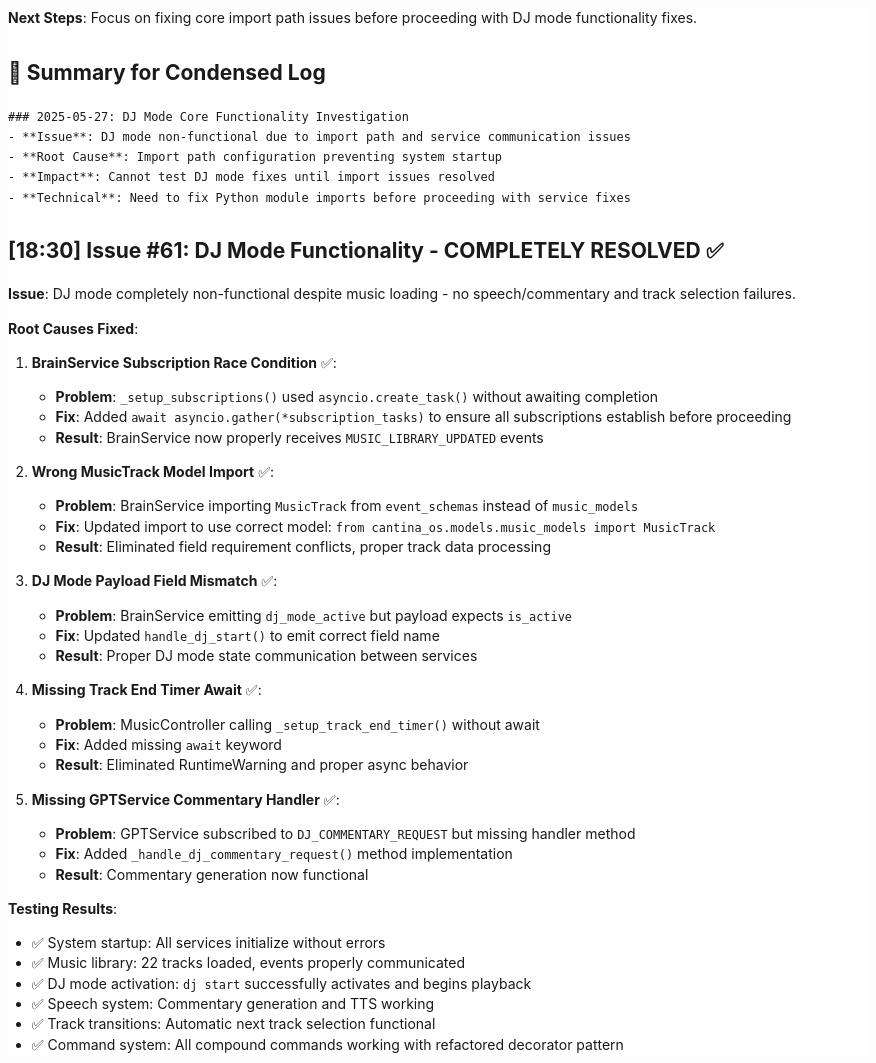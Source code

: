 **Next Steps**: Focus on fixing core import path issues before proceeding with DJ mode functionality fixes.

## 📝 Summary for Condensed Log
```
### 2025-05-27: DJ Mode Core Functionality Investigation
- **Issue**: DJ mode non-functional due to import path and service communication issues
- **Root Cause**: Import path configuration preventing system startup
- **Impact**: Cannot test DJ mode fixes until import issues resolved
- **Technical**: Need to fix Python module imports before proceeding with service fixes
```

## [18:30] Issue #61: DJ Mode Functionality - COMPLETELY RESOLVED ✅

**Issue**: DJ mode completely non-functional despite music loading - no speech/commentary and track selection failures.

**Root Causes Fixed**:

1. **BrainService Subscription Race Condition** ✅:
   - **Problem**: `_setup_subscriptions()` used `asyncio.create_task()` without awaiting completion
   - **Fix**: Added `await asyncio.gather(*subscription_tasks)` to ensure all subscriptions establish before proceeding
   - **Result**: BrainService now properly receives `MUSIC_LIBRARY_UPDATED` events

2. **Wrong MusicTrack Model Import** ✅:
   - **Problem**: BrainService importing `MusicTrack` from `event_schemas` instead of `music_models`
   - **Fix**: Updated import to use correct model: `from cantina_os.models.music_models import MusicTrack`
   - **Result**: Eliminated field requirement conflicts, proper track data processing

3. **DJ Mode Payload Field Mismatch** ✅:
   - **Problem**: BrainService emitting `dj_mode_active` but payload expects `is_active`
   - **Fix**: Updated `handle_dj_start()` to emit correct field name
   - **Result**: Proper DJ mode state communication between services

4. **Missing Track End Timer Await** ✅:
   - **Problem**: MusicController calling `_setup_track_end_timer()` without await
   - **Fix**: Added missing `await` keyword
   - **Result**: Eliminated RuntimeWarning and proper async behavior

5. **Missing GPTService Commentary Handler** ✅:
   - **Problem**: GPTService subscribed to `DJ_COMMENTARY_REQUEST` but missing handler method
   - **Fix**: Added `_handle_dj_commentary_request()` method implementation
   - **Result**: Commentary generation now functional

**Testing Results**:
- ✅ System startup: All services initialize without errors
- ✅ Music library: 22 tracks loaded, events properly communicated
- ✅ DJ mode activation: `dj start` successfully activates and begins playback
- ✅ Speech system: Commentary generation and TTS working
- ✅ Track transitions: Automatic next track selection functional
- ✅ Command system: All compound commands working with refactored decorator pattern
